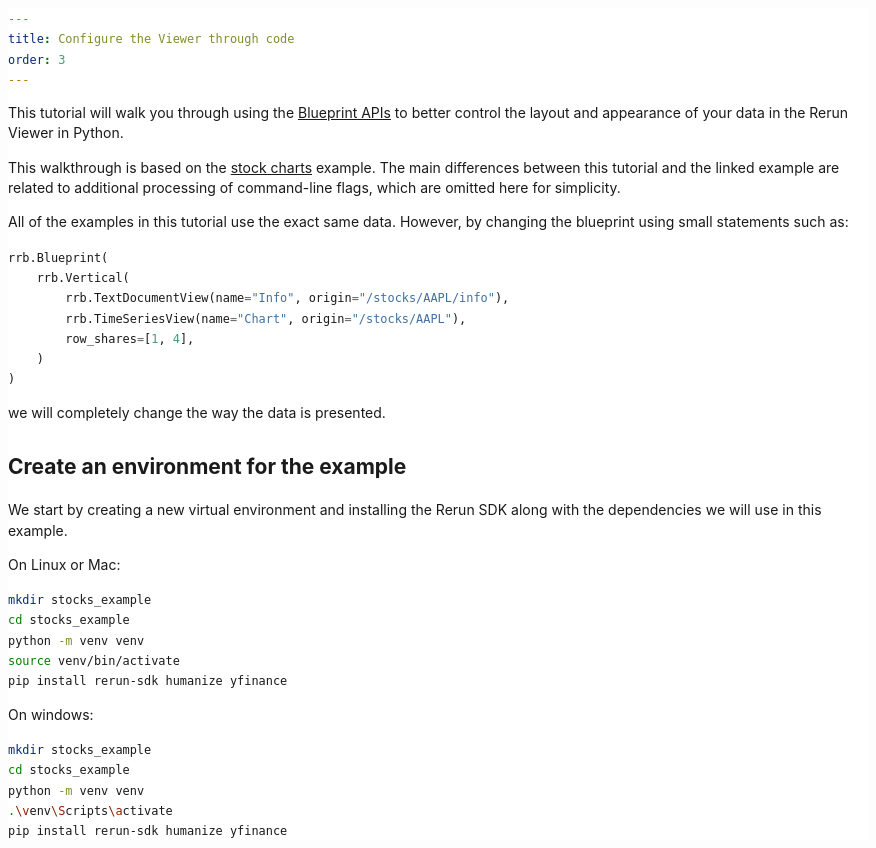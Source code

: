 ```yaml
---
title: Configure the Viewer through code
order: 3
---
```


This tutorial will walk you through using the
[Blueprint APIs](../../howto/configure-viewer-through-code.md) to better control
the layout and appearance of your data in the Rerun Viewer in Python.

This walkthrough is based on the [stock charts](https://github.com/rerun-io/rerun/tree/main/examples/python/blueprint_stocks) example.
The main differences between this tutorial and the linked example are related to additional processing of
command-line flags, which are omitted here for simplicity.

All of the examples in this tutorial use the exact same data. However, by changing the blueprint using
small statements such as:
```python
rrb.Blueprint(
    rrb.Vertical(
        rrb.TextDocumentView(name="Info", origin="/stocks/AAPL/info"),
        rrb.TimeSeriesView(name="Chart", origin="/stocks/AAPL"),
        row_shares=[1, 4],
    )
)
```
we will completely change the way the data is presented.

## Create an environment for the example

We start by creating a new virtual environment and installing the Rerun SDK along with the dependencies
we will use in this example.

On Linux or Mac:

```bash
mkdir stocks_example
cd stocks_example
python -m venv venv
source venv/bin/activate
pip install rerun-sdk humanize yfinance
```

On windows:

```bash
mkdir stocks_example
cd stocks_example
python -m venv venv
.\venv\Scripts\activate
pip install rerun-sdk humanize yfinance
```
